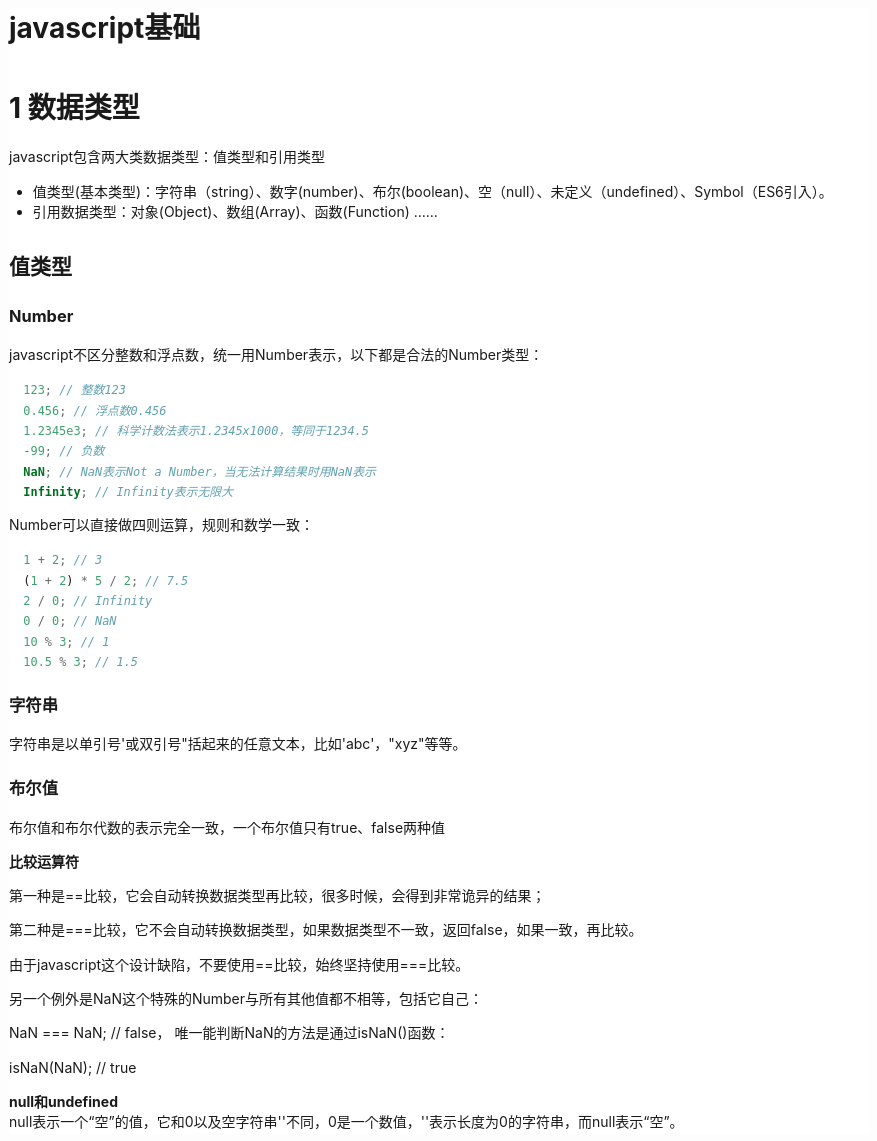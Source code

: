  # javascript基础 
  
# 1 数据类型   

javascript包含两大类数据类型：值类型和引用类型  
- 值类型(基本类型)：字符串（string）、数字(number)、布尔(boolean)、空（null）、未定义（undefined）、Symbol（ES6引入）。
- 引用数据类型：对象(Object)、数组(Array)、函数(Function) ……

## 值类型  
### Number  

javascript不区分整数和浮点数，统一用Number表示，以下都是合法的Number类型：  
```js  
  123; // 整数123  
  0.456; // 浮点数0.456  
  1.2345e3; // 科学计数法表示1.2345x1000，等同于1234.5  
  -99; // 负数  
  NaN; // NaN表示Not a Number，当无法计算结果时用NaN表示  
  Infinity; // Infinity表示无限大   
```   
  Number可以直接做四则运算，规则和数学一致：  
```js    
  1 + 2; // 3  
  (1 + 2) * 5 / 2; // 7.5  
  2 / 0; // Infinity  
  0 / 0; // NaN  
  10 % 3; // 1  
  10.5 % 3; // 1.5   
```

### 字符串  
字符串是以单引号'或双引号"括起来的任意文本，比如'abc'，"xyz"等等。   
  
### 布尔值  
布尔值和布尔代数的表示完全一致，一个布尔值只有true、false两种值  
  
**比较运算符**  
  
第一种是==比较，它会自动转换数据类型再比较，很多时候，会得到非常诡异的结果；  
  
第二种是===比较，它不会自动转换数据类型，如果数据类型不一致，返回false，如果一致，再比较。  
  
由于javascript这个设计缺陷，不要使用==比较，始终坚持使用===比较。  
  
另一个例外是NaN这个特殊的Number与所有其他值都不相等，包括它自己：  
  
NaN === NaN; // false， 唯一能判断NaN的方法是通过isNaN()函数：  
  
isNaN(NaN); // true  


**null和undefined**  
null表示一个“空”的值，它和0以及空字符串''不同，0是一个数值，''表示长度为0的字符串，而null表示“空”。  
  